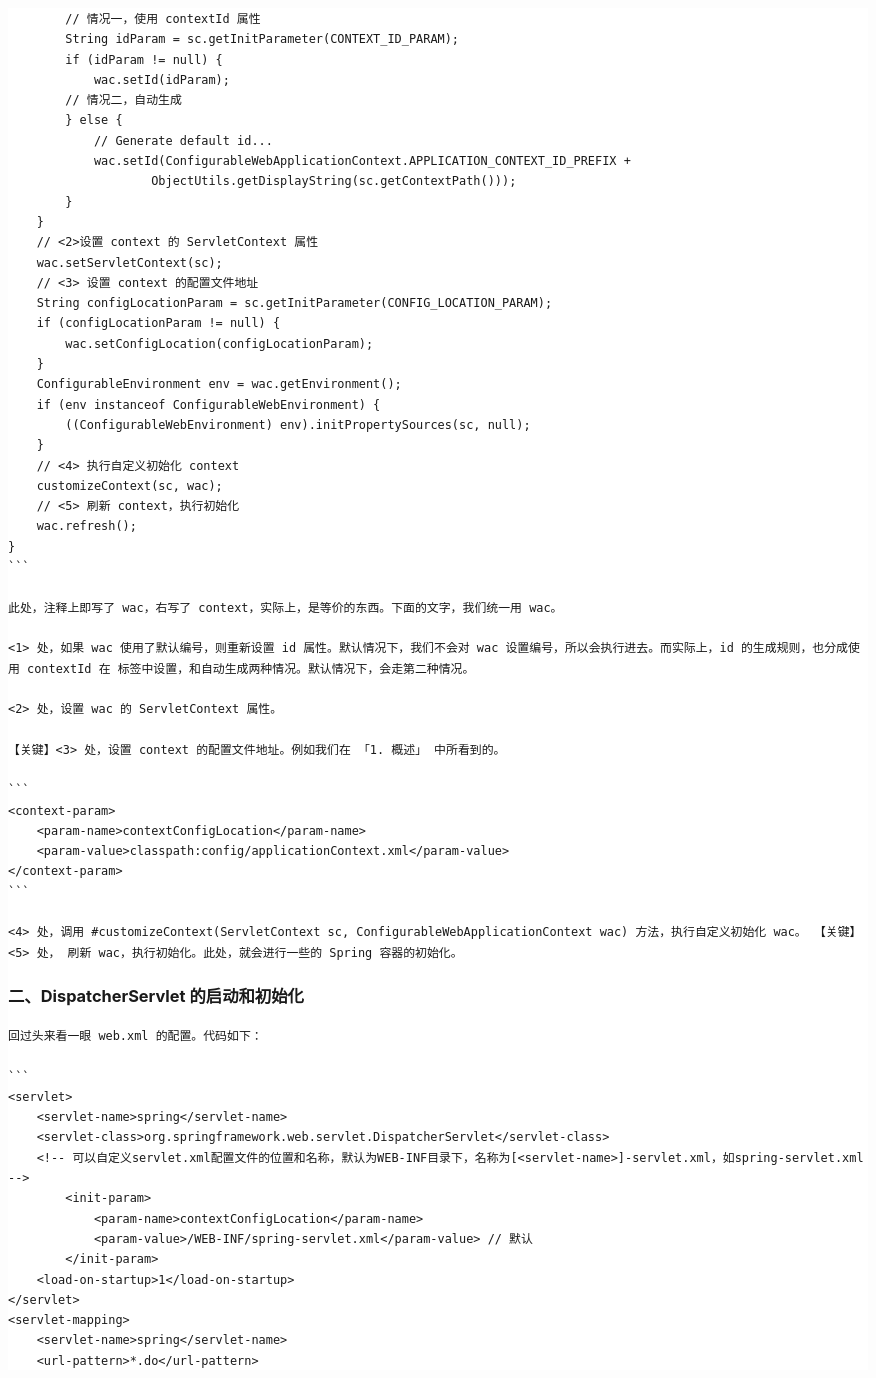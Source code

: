             // 情况一，使用 contextId 属性
            String idParam = sc.getInitParameter(CONTEXT_ID_PARAM);
            if (idParam != null) {
                wac.setId(idParam);
            // 情况二，自动生成
            } else {
                // Generate default id...
                wac.setId(ConfigurableWebApplicationContext.APPLICATION_CONTEXT_ID_PREFIX +
                        ObjectUtils.getDisplayString(sc.getContextPath()));
            }
        }
        // <2>设置 context 的 ServletContext 属性
        wac.setServletContext(sc);
        // <3> 设置 context 的配置文件地址
        String configLocationParam = sc.getInitParameter(CONFIG_LOCATION_PARAM);
        if (configLocationParam != null) {
            wac.setConfigLocation(configLocationParam);
        }
        ConfigurableEnvironment env = wac.getEnvironment();
        if (env instanceof ConfigurableWebEnvironment) {
            ((ConfigurableWebEnvironment) env).initPropertySources(sc, null);
        }
        // <4> 执行自定义初始化 context 
        customizeContext(sc, wac);
        // <5> 刷新 context，执行初始化
        wac.refresh();
    }
    ```

    此处，注释上即写了 wac，右写了 context，实际上，是等价的东西。下面的文字，我们统一用 wac。

    <1> 处，如果 wac 使用了默认编号，则重新设置 id 属性。默认情况下，我们不会对 wac 设置编号，所以会执行进去。而实际上，id 的生成规则，也分成使用 contextId 在 标签中设置，和自动生成两种情况。默认情况下，会走第二种情况。

    <2> 处，设置 wac 的 ServletContext 属性。

    【关键】<3> 处，设置 context 的配置文件地址。例如我们在 「1. 概述」 中所看到的。

    ```
    <context-param>
        <param-name>contextConfigLocation</param-name>
        <param-value>classpath:config/applicationContext.xml</param-value>
    </context-param>
    ```

    <4> 处，调用 #customizeContext(ServletContext sc, ConfigurableWebApplicationContext wac) 方法，执行自定义初始化 wac。 【关键】<5> 处， 刷新 wac，执行初始化。此处，就会进行一些的 Spring 容器的初始化。

### 二、DispatcherServlet 的启动和初始化

    回过头来看一眼 web.xml 的配置。代码如下：

    ```
    <servlet>
        <servlet-name>spring</servlet-name>
        <servlet-class>org.springframework.web.servlet.DispatcherServlet</servlet-class>
        <!-- 可以自定义servlet.xml配置文件的位置和名称，默认为WEB-INF目录下，名称为[<servlet-name>]-servlet.xml，如spring-servlet.xml-->
            <init-param>
                <param-name>contextConfigLocation</param-name>
                <param-value>/WEB-INF/spring-servlet.xml</param-value> // 默认
            </init-param>
        <load-on-startup>1</load-on-startup>
    </servlet>
    <servlet-mapping>
        <servlet-name>spring</servlet-name>
        <url-pattern>*.do</url-pattern>